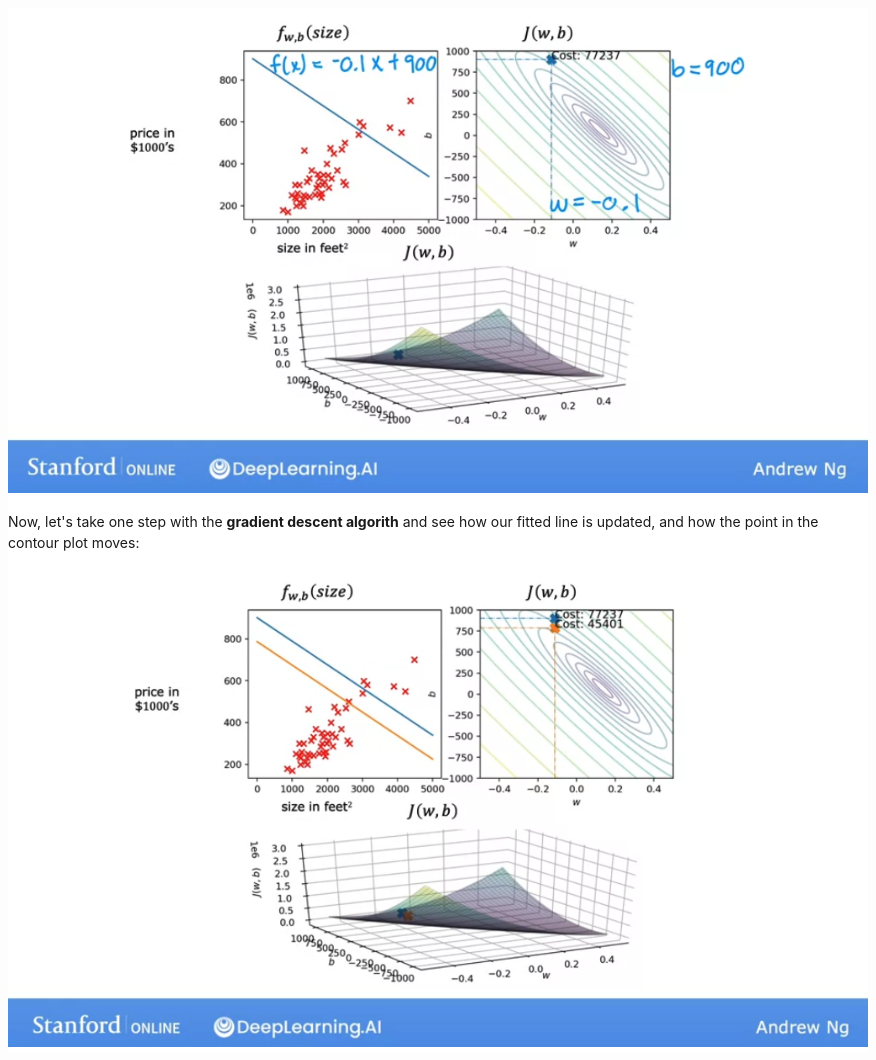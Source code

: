 ![](./img/2023-10-30-00-12-21.png)

Now, let's take one step with the **gradient descent algorith** and see how our fitted line is updated, and how the point in the contour plot moves:

![](./img/2023-10-30-00-13-14.png)
